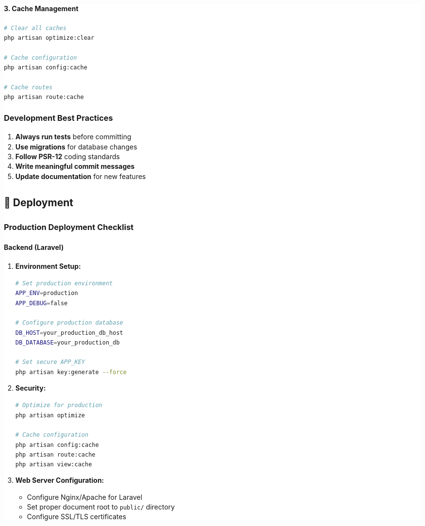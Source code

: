 #### 3. Cache Management
```bash
# Clear all caches
php artisan optimize:clear

# Cache configuration
php artisan config:cache

# Cache routes
php artisan route:cache
```

### Development Best Practices
1. **Always run tests** before committing
2. **Use migrations** for database changes
3. **Follow PSR-12** coding standards
4. **Write meaningful commit messages**
5. **Update documentation** for new features

## 🚀 Deployment

### Production Deployment Checklist

#### Backend (Laravel)
1. **Environment Setup:**
   ```bash
   # Set production environment
   APP_ENV=production
   APP_DEBUG=false

   # Configure production database
   DB_HOST=your_production_db_host
   DB_DATABASE=your_production_db

   # Set secure APP_KEY
   php artisan key:generate --force
   ```

2. **Security:**
   ```bash
   # Optimize for production
   php artisan optimize

   # Cache configuration
   php artisan config:cache
   php artisan route:cache
   php artisan view:cache
   ```

3. **Web Server Configuration:**
   - Configure Nginx/Apache for Laravel
   - Set proper document root to `public/` directory
   - Configure SSL/TLS certificates
